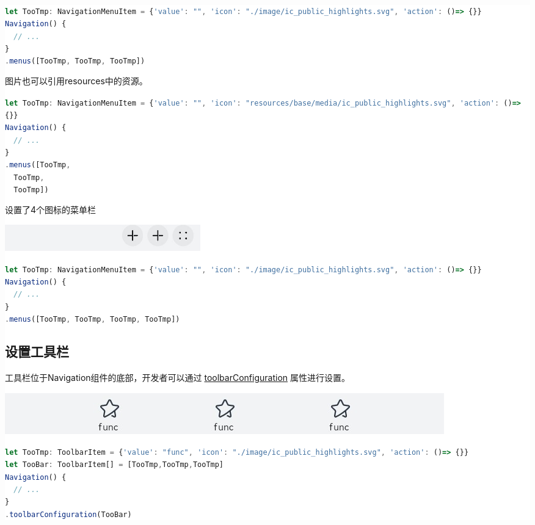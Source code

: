 
```ts
let TooTmp: NavigationMenuItem = {'value': "", 'icon': "./image/ic_public_highlights.svg", 'action': ()=> {}}
Navigation() {
  // ...
}
.menus([TooTmp, TooTmp, TooTmp])
```


图片也可以引用resources中的资源。

```ts
let TooTmp: NavigationMenuItem = {'value': "", 'icon': "resources/base/media/ic_public_highlights.svg", 'action': ()=> {}}
Navigation() {
  // ...
}
.menus([TooTmp,
  TooTmp,
  TooTmp])
```


设置了4个图标的菜单栏

![](./img/009.jpg)


```ts
let TooTmp: NavigationMenuItem = {'value': "", 'icon': "./image/ic_public_highlights.svg", 'action': ()=> {}}
Navigation() {
  // ...
}
.menus([TooTmp, TooTmp, TooTmp, TooTmp])
```


## 设置工具栏

工具栏位于Navigation组件的底部，开发者可以通过 [toolbarConfiguration](https://developer.huawei.com/consumer/cn/doc/harmonyos-references-V5/ts-basic-components-navigation-V5#toolbarconfiguration10) 属性进行设置。

![](./img/010.jpg)

```ts
let TooTmp: ToolbarItem = {'value': "func", 'icon': "./image/ic_public_highlights.svg", 'action': ()=> {}}
let TooBar: ToolbarItem[] = [TooTmp,TooTmp,TooTmp]
Navigation() {
  // ...
}
.toolbarConfiguration(TooBar)
```
